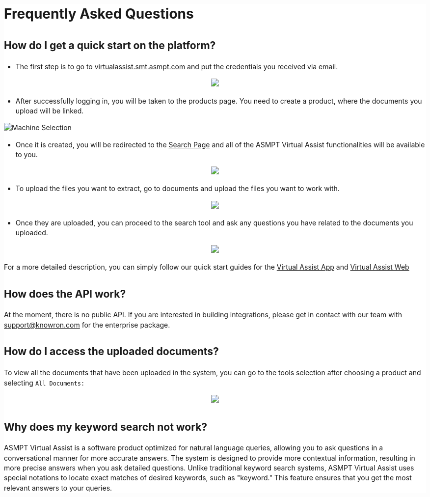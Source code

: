 # Frequently Asked Questions

## How do I get a quick start on the platform?
 - The first step is to go to [virtualassist.smt.asmpt.com](https://virtualassist.smt.asmpt.com//productLines) and put the credentials you received via email. 

<p align="center"><img src="https://i.imgur.com/kgHm6uz.png" width="40%"></p>

 - After successfully logging in, you will be taken to the products page. You need to create a product, where the documents you upload will be linked.

![Machine Selection](https://i.imgur.com/1EBP4vW.png)

- Once it is created, you will be redirected to the [Search Page](./Features/search.md) and all of the ASMPT Virtual Assist functionalities will be available to you. 

<p align="center"><img src="https://i.imgur.com/DK6n4aa.png" width="80%"></p>

 - To upload the files you want to extract, go to documents and upload the files you want to work with.

<p align="center"><img src="https://i.imgur.com/SQl80JG.png" width="80%"></p>

- Once they are uploaded, you can proceed to the search tool and ask any questions you have related to the documents you uploaded. 

<p align="center"><img src="https://i.imgur.com/lNhW1ZX.png" width="80%"></p>

For a more detailed description, you can simply follow our quick start guides for the [Virtual Assist App](./Getting%20Started/quick-start-guide-assistant.md) and [Virtual Assist Web](./Getting%20Started/quick-start-guide-cs.md)

## How does the API work? 

At the moment, there is no public API. If you are interested in building integrations, please get in contact with our team with [support@knowron.com](mailto:support@knowron.com) for the enterprise package.

## How do I access the uploaded documents?

To view all the documents that have been uploaded in the system, you can go to the tools selection after choosing a product and selecting `All Documents:`

<p align="center"><img src="https://i.imgur.com/IhHamNN.png" width="90%"></p>


## Why does my keyword search not work? 

ASMPT Virtual Assist is a software product optimized for natural language queries, allowing you to ask questions in a conversational manner for more accurate answers. The system is designed to provide more contextual information, resulting in more precise answers when you ask detailed questions. Unlike traditional keyword search systems, ASMPT Virtual Assist uses special notations to locate exact matches of desired keywords, such as "keyword." This feature ensures that you get the most relevant answers to your queries.
